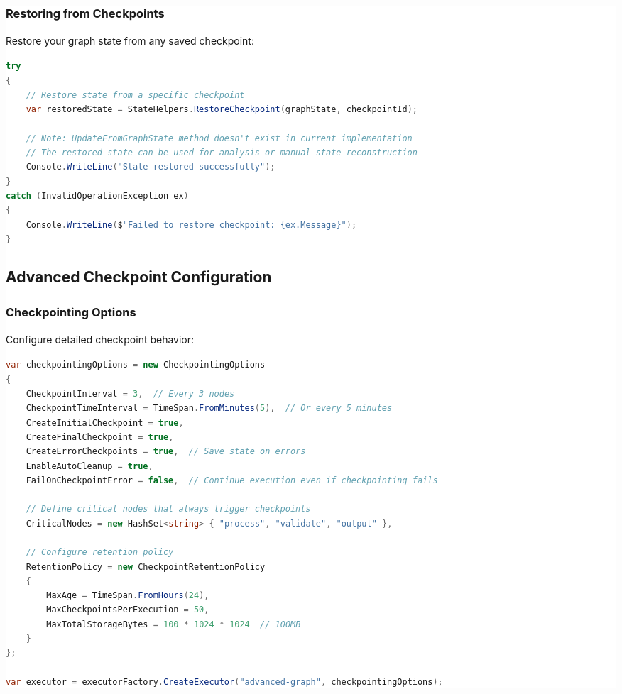 ### Restoring from Checkpoints

Restore your graph state from any saved checkpoint:

```csharp
try
{
    // Restore state from a specific checkpoint
    var restoredState = StateHelpers.RestoreCheckpoint(graphState, checkpointId);
    
    // Note: UpdateFromGraphState method doesn't exist in current implementation
    // The restored state can be used for analysis or manual state reconstruction
    Console.WriteLine("State restored successfully");
}
catch (InvalidOperationException ex)
{
    Console.WriteLine($"Failed to restore checkpoint: {ex.Message}");
}
```

## Advanced Checkpoint Configuration

### Checkpointing Options

Configure detailed checkpoint behavior:

```csharp
var checkpointingOptions = new CheckpointingOptions
{
    CheckpointInterval = 3,  // Every 3 nodes
    CheckpointTimeInterval = TimeSpan.FromMinutes(5),  // Or every 5 minutes
    CreateInitialCheckpoint = true,
    CreateFinalCheckpoint = true,
    CreateErrorCheckpoints = true,  // Save state on errors
    EnableAutoCleanup = true,
    FailOnCheckpointError = false,  // Continue execution even if checkpointing fails
    
    // Define critical nodes that always trigger checkpoints
    CriticalNodes = new HashSet<string> { "process", "validate", "output" },
    
    // Configure retention policy
    RetentionPolicy = new CheckpointRetentionPolicy
    {
        MaxAge = TimeSpan.FromHours(24),
        MaxCheckpointsPerExecution = 50,
        MaxTotalStorageBytes = 100 * 1024 * 1024  // 100MB
    }
};

var executor = executorFactory.CreateExecutor("advanced-graph", checkpointingOptions);
```
